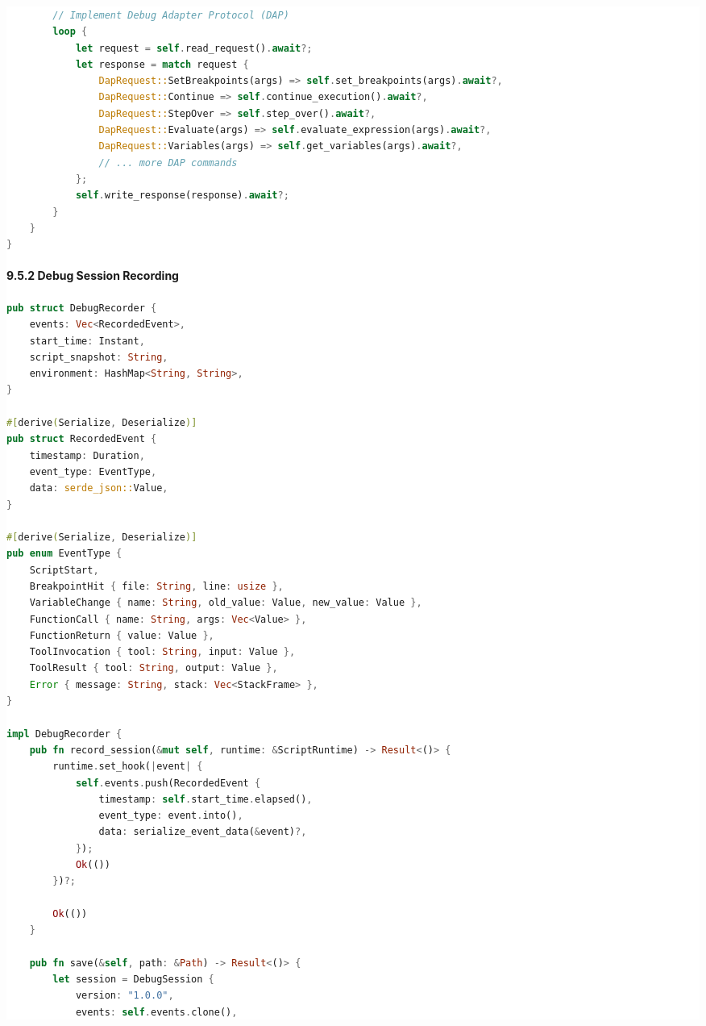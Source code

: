 ```rust
        // Implement Debug Adapter Protocol (DAP)
        loop {
            let request = self.read_request().await?;
            let response = match request {
                DapRequest::SetBreakpoints(args) => self.set_breakpoints(args).await?,
                DapRequest::Continue => self.continue_execution().await?,
                DapRequest::StepOver => self.step_over().await?,
                DapRequest::Evaluate(args) => self.evaluate_expression(args).await?,
                DapRequest::Variables(args) => self.get_variables(args).await?,
                // ... more DAP commands
            };
            self.write_response(response).await?;
        }
    }
}
```

#### 9.5.2 Debug Session Recording

```rust
pub struct DebugRecorder {
    events: Vec<RecordedEvent>,
    start_time: Instant,
    script_snapshot: String,
    environment: HashMap<String, String>,
}

#[derive(Serialize, Deserialize)]
pub struct RecordedEvent {
    timestamp: Duration,
    event_type: EventType,
    data: serde_json::Value,
}

#[derive(Serialize, Deserialize)]
pub enum EventType {
    ScriptStart,
    BreakpointHit { file: String, line: usize },
    VariableChange { name: String, old_value: Value, new_value: Value },
    FunctionCall { name: String, args: Vec<Value> },
    FunctionReturn { value: Value },
    ToolInvocation { tool: String, input: Value },
    ToolResult { tool: String, output: Value },
    Error { message: String, stack: Vec<StackFrame> },
}

impl DebugRecorder {
    pub fn record_session(&mut self, runtime: &ScriptRuntime) -> Result<()> {
        runtime.set_hook(|event| {
            self.events.push(RecordedEvent {
                timestamp: self.start_time.elapsed(),
                event_type: event.into(),
                data: serialize_event_data(&event)?,
            });
            Ok(())
        })?;
        
        Ok(())
    }
    
    pub fn save(&self, path: &Path) -> Result<()> {
        let session = DebugSession {
            version: "1.0.0",
            events: self.events.clone(),
```